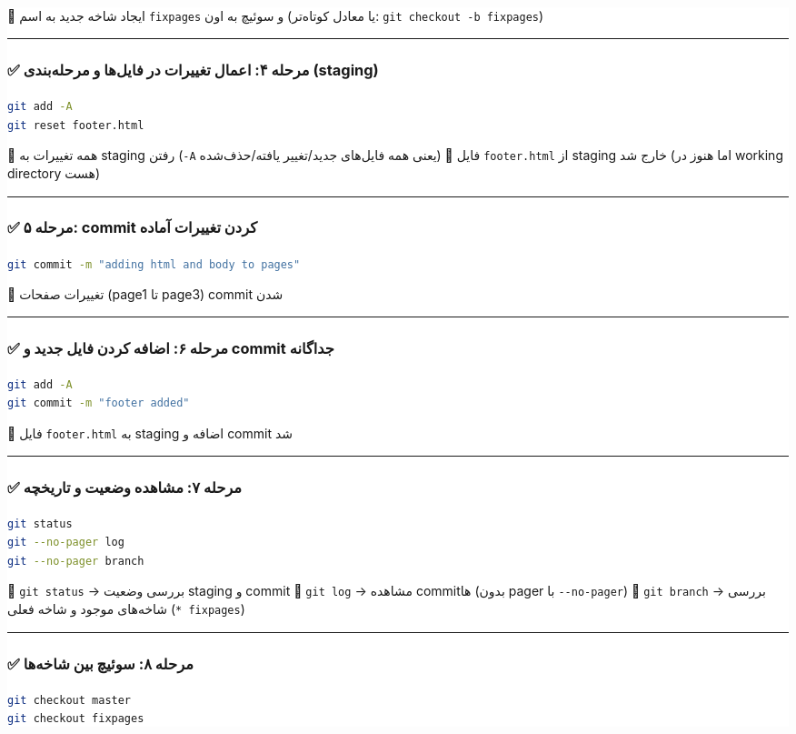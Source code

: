 📘 ایجاد شاخه جدید به اسم `fixpages` و سوئیچ به اون
(یا معادل کوتاه‌تر: `git checkout -b fixpages`)

---

### ✅ مرحله ۴: اعمال تغییرات در فایل‌ها و مرحله‌بندی (staging)

```bash
git add -A
git reset footer.html
```

📘 همه تغییرات به staging رفتن (`-A` یعنی همه فایل‌های جدید/تغییر یافته/حذف‌شده)
📘 فایل `footer.html` از staging خارج شد (اما هنوز در working directory هست)

---

### ✅ مرحله ۵: commit کردن تغییرات آماده

```bash
git commit -m "adding html and body to pages"
```

📘 تغییرات صفحات (page1 تا page3) commit شدن

---

### ✅ مرحله ۶: اضافه کردن فایل جدید و commit جداگانه

```bash
git add -A
git commit -m "footer added"
```

📘 فایل `footer.html` به staging اضافه و commit شد

---

### ✅ مرحله ۷: مشاهده وضعیت و تاریخچه

```bash
git status
git --no-pager log
git --no-pager branch
```

📘 `git status` → بررسی وضعیت staging و commit
📘 `git log` → مشاهده commitها (بدون pager با `--no-pager`)
📘 `git branch` → بررسی شاخه‌های موجود و شاخه فعلی (`* fixpages`)

---

### ✅ مرحله ۸: سوئیچ بین شاخه‌ها

```bash
git checkout master
git checkout fixpages
```
